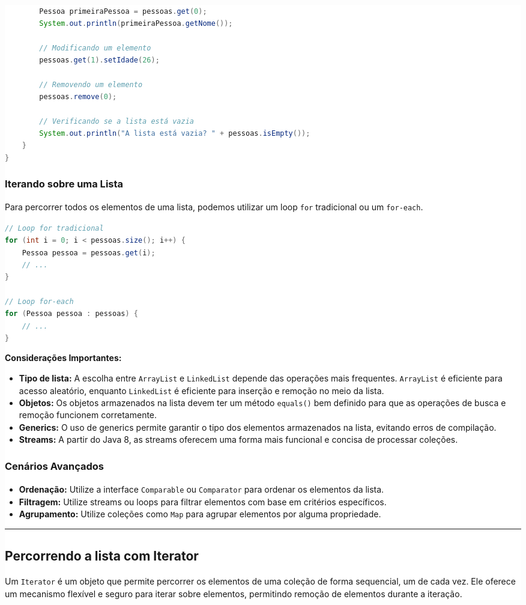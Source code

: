```java title:ManipulandoListas.java
        Pessoa primeiraPessoa = pessoas.get(0);
        System.out.println(primeiraPessoa.getNome());

        // Modificando um elemento
        pessoas.get(1).setIdade(26);

        // Removendo um elemento
        pessoas.remove(0);

        // Verificando se a lista está vazia
        System.out.println("A lista está vazia? " + pessoas.isEmpty());
    }
}
```

### Iterando sobre uma Lista

Para percorrer todos os elementos de uma lista, podemos utilizar um loop `for` tradicional ou um `for-each`.

```java
// Loop for tradicional
for (int i = 0; i < pessoas.size(); i++) {
    Pessoa pessoa = pessoas.get(i);
    // ...
}

// Loop for-each
for (Pessoa pessoa : pessoas) {
    // ...
}
```

**Considerações Importantes:**
- **Tipo de lista:** A escolha entre `ArrayList` e `LinkedList` depende das operações mais frequentes. `ArrayList` é eficiente para acesso aleatório, enquanto `LinkedList` é eficiente para inserção e remoção no meio da lista.
- **Objetos:** Os objetos armazenados na lista devem ter um método `equals()` bem definido para que as operações de busca e remoção funcionem corretamente.
- **Generics:** O uso de generics permite garantir o tipo dos elementos armazenados na lista, evitando erros de compilação.
- **Streams:** A partir do Java 8, as streams oferecem uma forma mais funcional e concisa de processar coleções.

### Cenários Avançados
- **Ordenação:** Utilize a interface `Comparable` ou `Comparator` para ordenar os elementos da lista.
- **Filtragem:** Utilize streams ou loops para filtrar elementos com base em critérios específicos.
- **Agrupamento:** Utilize coleções como `Map` para agrupar elementos por alguma propriedade.
---
## Percorrendo a lista com Iterator
Um `Iterator` é um objeto que permite percorrer os elementos de uma coleção de forma sequencial, um de cada vez. Ele oferece um mecanismo flexível e seguro para iterar sobre elementos, permitindo remoção de elementos durante a iteração.
